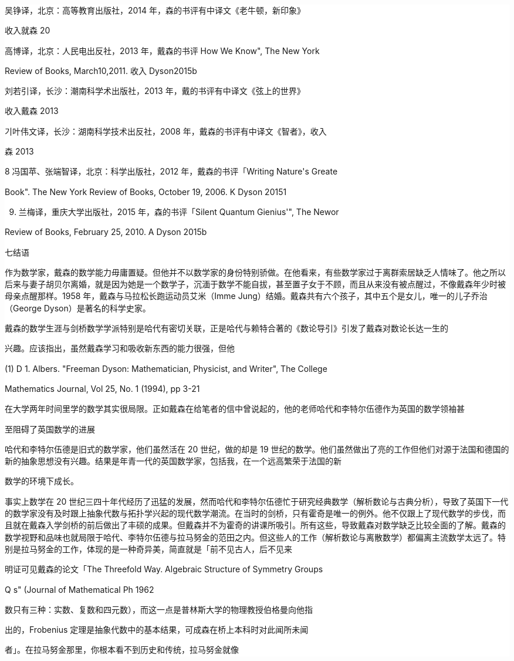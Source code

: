 吴铮译，北京：高等教育出版社，2014 年，森的书评有中译文《老牛顿，新印象》

收入就森 20

高博译，北京：人民电出反社，2013 年，戴森的书评 How We Know", The New York

Review of Books, March10,2011. 收入 Dyson2015b

刘若引译，长沙：潮南科学术出版社，2013 年，戴的书评有中译文《弦上的世界》

收入戴森 2013

기叶伟文译，长沙：湖南科学技术出反社，2008 年，戴森的书评有中译文《智者》，收入

森 2013

8 冯国苹、张端智译，北京：科学出版社，2012 年，戴森的书评「Writing Nature's Greate

Book". The New York Review of Books, October 19, 2006. K Dyson 20151

9) 兰梅译，重庆大学出版社，2015 年，森的书评「Silent Quantum Gienius'", The Newor

Review of Books, February 25, 2010. A Dyson 2015b



七结语

作为数学家，戴森的数学能力毋庸置疑。但他并不以数学家的身份特别骄做。在他看来，有些数学家过于离群索居缺乏人情味了。他之所以后来与妻子胡贝尔离婚，就是因为她是一个数学子，沉湎于数学不能自拔，甚至置子女于不顾，而且从来没有被点醒过，不像戴森年少时被母亲点醒那样。1958 年，戴森与马拉松长跑运动员艾米（Imme Jung）结婚。戴森共有六个孩子，其中五个是女儿，唯一的儿子乔治（George Dyson）是著名的科学史家。

戴森的数学生涯与剑桥数学学派特别是哈代有密切关联，正是哈代与赖特合著的《数论导引》引发了戴森对数论长达一生的

兴趣。应该指出，虽然戴森学习和吸收新东西的能力很强，但他

(1) D 1. Albers. "Freeman Dyson: Mathematician, Physicist, and Writer", The College

Mathematics Journal, Vol 25, No. 1 (1994), pp 3-21



在大学两年时间里学的数学其实很局限。正如戴森在给笔者的信中曾说起的，他的老师哈代和李特尔伍德作为英国的数学领袖甚

至阻碍了英国数学的进展

哈代和李特尔伍德是旧式的数学家，他们虽然活在 20 世纪，做的却是 19 世纪的数学。他们虽然做出了亮的工作但他们对源于法国和德国的新的抽象思想没有兴趣。结果是年青一代的英国数学家，包括我，在一个远高繁荣于法国的新

数学的环境下成长。

事实上数学在 20 世纪三四十年代经历了迅猛的发展，然而哈代和李特尔伍德忙于研究经典数学（解析数论与古典分析），导致了英国下一代的数学家没有及时跟上抽象代数与拓扑学兴起的现代数学潮流。在当时的剑桥，只有霍奇是唯一的例外。他不仅跟上了现代数学的步伐，而且就在戴森入学剑桥的前后做出了丰硕的成果。但戴森并不为霍奇的讲课所吸引。所有这些，导致戴森对数学缺乏比较全面的了解。戴森的数学视野和品味也就局限于哈代、李特尔伍德与拉马努金的范田之内。但这些人的工作（解析数论与离散数学）都偏离主流数学太远了。特别是拉马努金的工作，体现的是一种奇异美，简直就是「前不见古人，后不见来

明证可见戴森的论文「The Threefold Way. Algebraic Structure of Symmetry Groups

Q s" (Journal of Mathematical Ph 1962

数只有三种：实数、复数和四元数），而这一点是普林斯大学的物理教授伯格曼向他指

出的，Frobenius 定理是抽象代数中的基本结果，可成森在桥上本科时对此闻所未闻

者」。在拉马努金那里，你根本看不到历史和传统，拉马努金就像
